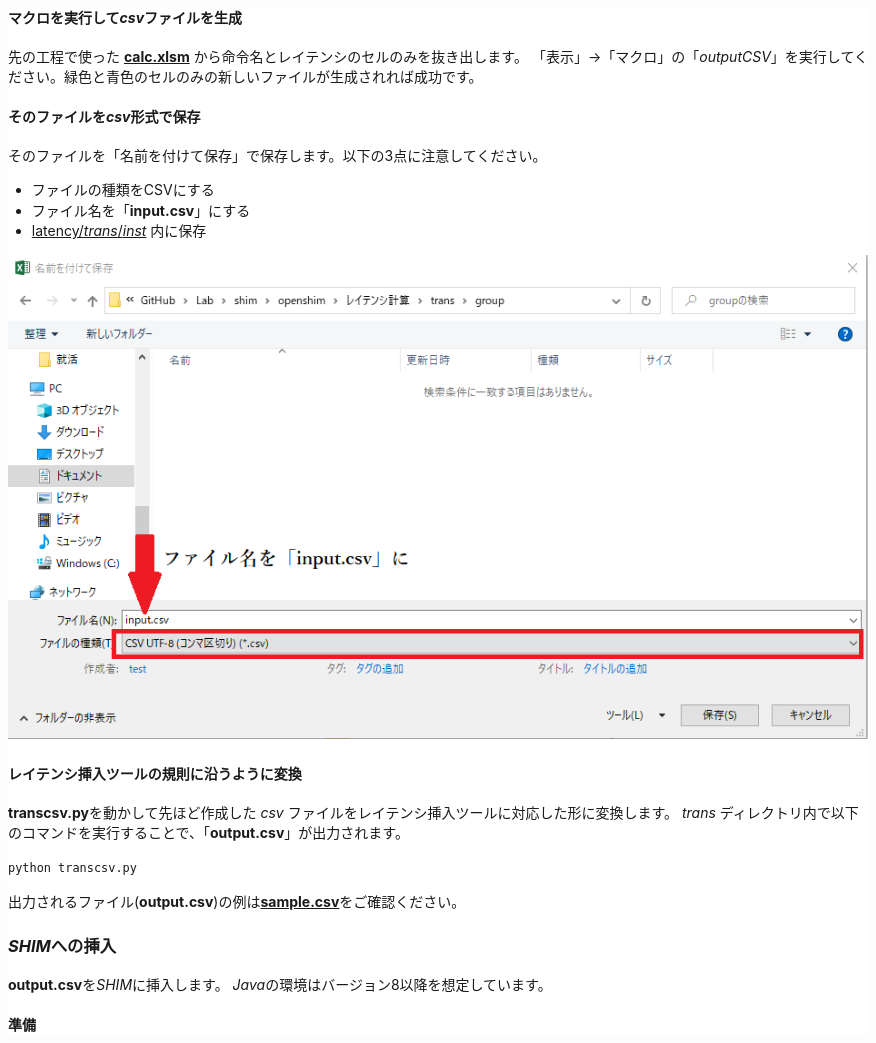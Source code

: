 #### マクロを実行して*csv*ファイルを生成

先の工程で使った [**calc.xlsm**](./calc.xlsm) から命令名とレイテンシのセルのみを抜き出します。
「表示」→「マクロ」の「*outputCSV*」を実行してください。緑色と青色のセルのみの新しいファイルが生成されれば成功です。

#### そのファイルを*csv*形式で保存

そのファイルを「名前を付けて保存」で保存します。以下の3点に注意してください。

+ ファイルの種類をCSVにする
+ ファイル名を「**input.csv**」にする
+ [latency/*trans*/*inst*](./trans/inst) 内に保存

![csvファイルとして保存](../images/save.bmp)

#### レイテンシ挿入ツールの規則に沿うように変換

**transcsv.py**を動かして先ほど作成した *csv* ファイルをレイテンシ挿入ツールに対応した形に変換します。
*trans* ディレクトリ内で以下のコマンドを実行することで、「**output.csv**」が出力されます。

`python transcsv.py`

出力されるファイル(**output.csv**)の例は[**sample.csv**](./trans/sample.csv)をご確認ください。

### *SHIM*への挿入

**output.csv**を*SHIM*に挿入します。
*Java*の環境はバージョン8以降を想定しています。

#### 準備
